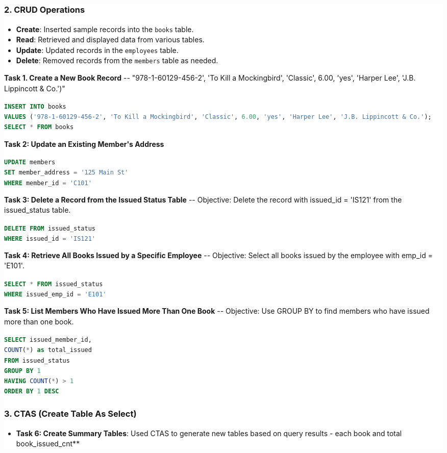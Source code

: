 ### 2. CRUD Operations

- **Create**: Inserted sample records into the `books` table.
- **Read**: Retrieved and displayed data from various tables.
- **Update**: Updated records in the `employees` table.
- **Delete**: Removed records from the `members` table as needed.

**Task 1. Create a New Book Record**
-- "978-1-60129-456-2', 'To Kill a Mockingbird', 'Classic', 6.00, 'yes', 'Harper Lee', 'J.B. Lippincott & Co.')"

```sql
INSERT INTO books
VALUES ('978-1-60129-456-2', 'To Kill a Mockingbird', 'Classic', 6.00, 'yes', 'Harper Lee', 'J.B. Lippincott & Co.');
SELECT * FROM books
```
**Task 2: Update an Existing Member's Address**

```sql
UPDATE members
SET member_address = '125 Main St'
WHERE member_id = 'C101'
```

**Task 3: Delete a Record from the Issued Status Table**
-- Objective: Delete the record with issued_id = 'IS121' from the issued_status table.

```sql
DELETE FROM issued_status
WHERE issued_id = 'IS121'
```

**Task 4: Retrieve All Books Issued by a Specific Employee**
-- Objective: Select all books issued by the employee with emp_id = 'E101'.
```sql
SELECT * FROM issued_status
WHERE issued_emp_id = 'E101'
```


**Task 5: List Members Who Have Issued More Than One Book**
-- Objective: Use GROUP BY to find members who have issued more than one book.

```sql
SELECT issued_member_id,
COUNT(*) as total_issued
FROM issued_status
GROUP BY 1
HAVING COUNT(*) > 1
ORDER BY 1 DESC
```

### 3. CTAS (Create Table As Select)

- **Task 6: Create Summary Tables**: Used CTAS to generate new tables based on query results - each book and total book_issued_cnt**
